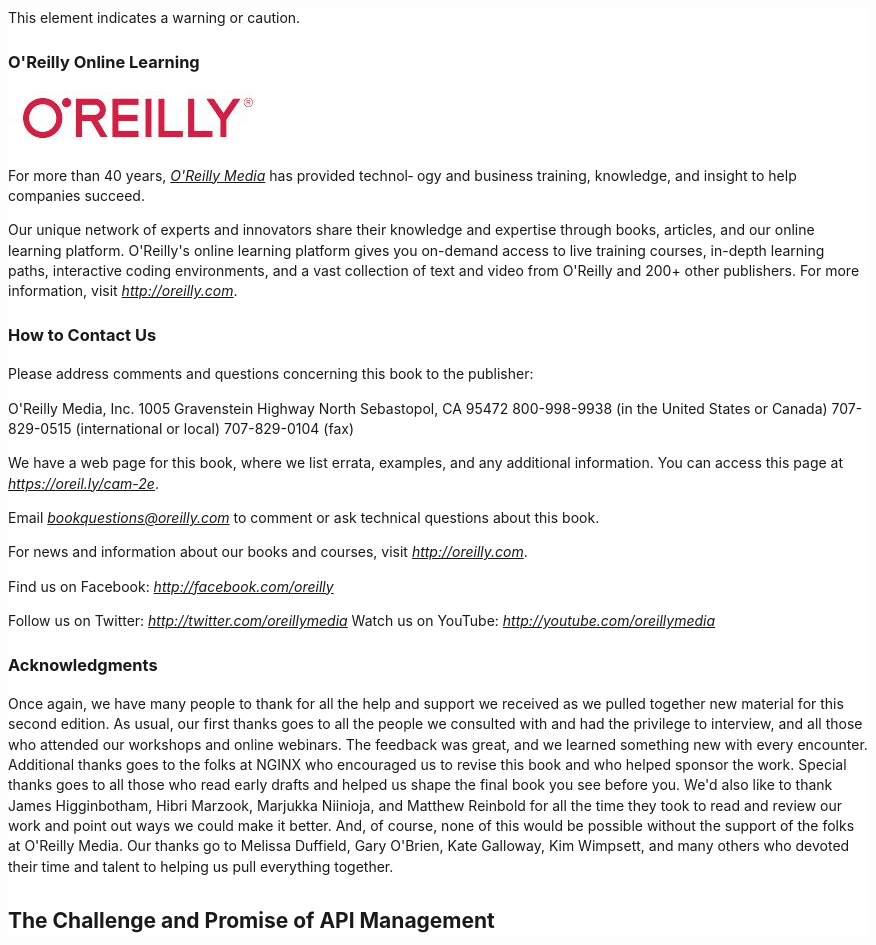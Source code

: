 This element indicates a warning or caution.

### <span id="page-20-0"></span>**O'Reilly Online Learning**

![](_page_20_Picture_1.jpeg)

For more than 40 years, *[O'Reilly Media](http://oreilly.com)* has provided technol‐ ogy and business training, knowledge, and insight to help companies succeed.

Our unique network of experts and innovators share their knowledge and expertise through books, articles, and our online learning platform. O'Reilly's online learning platform gives you on-demand access to live training courses, in-depth learning paths, interactive coding environments, and a vast collection of text and video from O'Reilly and 200+ other publishers. For more information, visit *<http://oreilly.com>*.

### **How to Contact Us**

Please address comments and questions concerning this book to the publisher:

O'Reilly Media, Inc. 1005 Gravenstein Highway North Sebastopol, CA 95472 800-998-9938 (in the United States or Canada) 707-829-0515 (international or local) 707-829-0104 (fax)

We have a web page for this book, where we list errata, examples, and any additional information. You can access this page at *<https://oreil.ly/cam-2e>*.

Email *[bookquestions@oreilly.com](mailto:bookquestions@oreilly.com)* to comment or ask technical questions about this book.

For news and information about our books and courses, visit *<http://oreilly.com>*.

Find us on Facebook: *<http://facebook.com/oreilly>*

Follow us on Twitter: *<http://twitter.com/oreillymedia>* Watch us on YouTube: *<http://youtube.com/oreillymedia>*

### **Acknowledgments**

Once again, we have many people to thank for all the help and support we received as we pulled together new material for this second edition. As usual, our first thanks goes to all the people we consulted with and had the privilege to interview, and all those who attended our workshops and online webinars. The feedback was great, and we learned something new with every encounter. Additional thanks goes to the folks at NGINX who encouraged us to revise this book and who helped sponsor the work. Special thanks goes to all those who read early drafts and helped us shape the final book you see before you. We'd also like to thank James Higginbotham, Hibri Marzook, Marjukka Niinioja, and Matthew Reinbold for all the time they took to read and review our work and point out ways we could make it better. And, of course, none of this would be possible without the support of the folks at O'Reilly Media. Our thanks go to Melissa Duffield, Gary O'Brien, Kate Galloway, Kim Wimpsett, and many others who devoted their time and talent to helping us pull everything together.

## <span id="page-22-0"></span>**The Challenge and Promise of API Management**
